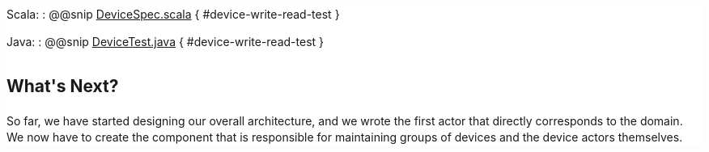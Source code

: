 Scala:
:   @@snip [DeviceSpec.scala](/akka-docs/src/test/scala/typed/tutorial_3/DeviceSpec.scala) { #device-write-read-test }

Java:
:   @@snip [DeviceTest.java](/akka-docs/src/test/java/jdocs/typed/tutorial_3/DeviceTest.java) { #device-write-read-test }

## What's Next?

So far, we have started designing our overall architecture, and we wrote the first actor that directly corresponds to the domain. We now have to create the component that is responsible for maintaining groups of devices and the device actors themselves.
